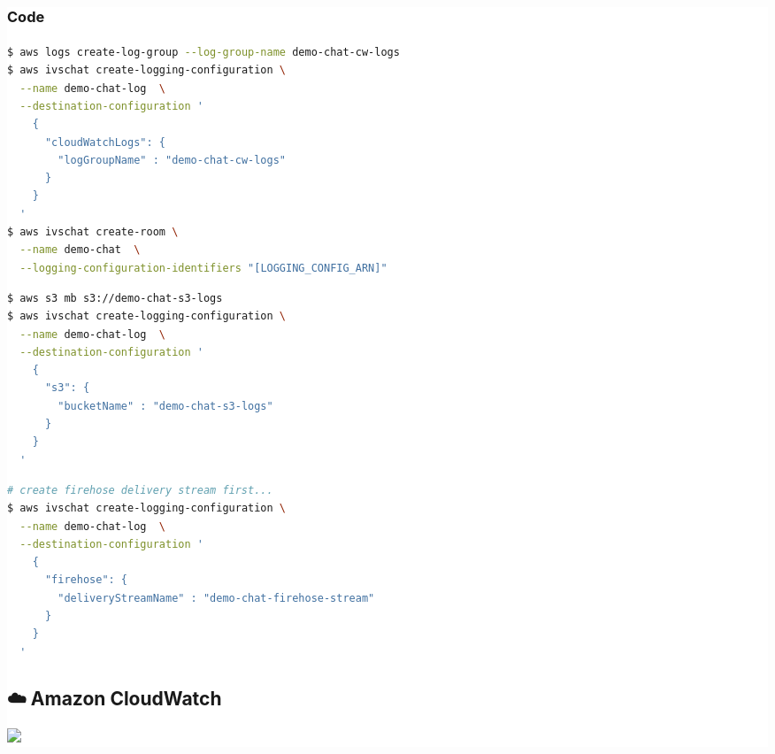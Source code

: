### Code

```bash
$ aws logs create-log-group --log-group-name demo-chat-cw-logs
$ aws ivschat create-logging-configuration \
  --name demo-chat-log  \
  --destination-configuration '
    {
      "cloudWatchLogs": {
        "logGroupName" : "demo-chat-cw-logs"
      }
    }
  '
$ aws ivschat create-room \
  --name demo-chat  \
  --logging-configuration-identifiers "[LOGGING_CONFIG_ARN]"
```

```bash
$ aws s3 mb s3://demo-chat-s3-logs
$ aws ivschat create-logging-configuration \
  --name demo-chat-log  \
  --destination-configuration '
    {
      "s3": {
        "bucketName" : "demo-chat-s3-logs"
      }
    }
  '
```

```bash
# create firehose delivery stream first...
$ aws ivschat create-logging-configuration \
  --name demo-chat-log  \
  --destination-configuration '
    {
      "firehose": {
        "deliveryStreamName" : "demo-chat-firehose-stream"
      }
    }
  '
```
## ☁️ Amazon CloudWatch

<img src="output/card-images/22A-Amazon-CloudWatch.png" style="width: 350px;" />